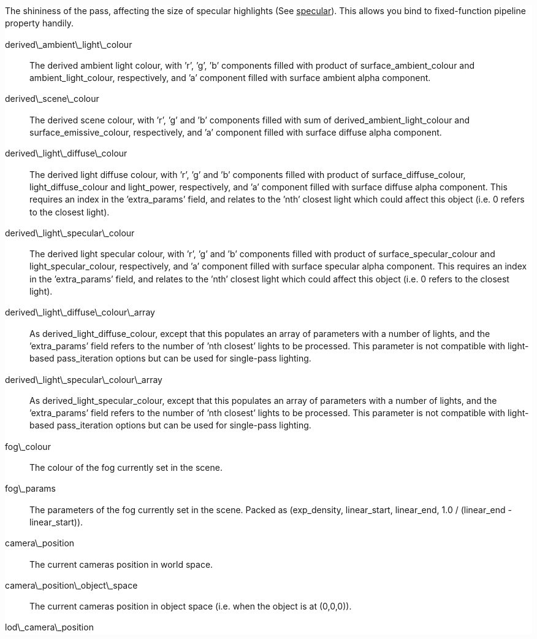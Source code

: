The shininess of the pass, affecting the size of specular highlights (See [specular](#specular)). This allows you bind to fixed-function pipeline property handily.

</dd> <dt>derived\_ambient\_light\_colour</dt> <dd>

The derived ambient light colour, with ’r’, ’g’, ’b’ components filled with product of surface\_ambient\_colour and ambient\_light\_colour, respectively, and ’a’ component filled with surface ambient alpha component.

</dd> <dt>derived\_scene\_colour</dt> <dd>

The derived scene colour, with ’r’, ’g’ and ’b’ components filled with sum of derived\_ambient\_light\_colour and surface\_emissive\_colour, respectively, and ’a’ component filled with surface diffuse alpha component.

</dd> <dt>derived\_light\_diffuse\_colour</dt> <dd>

The derived light diffuse colour, with ’r’, ’g’ and ’b’ components filled with product of surface\_diffuse\_colour, light\_diffuse\_colour and light\_power, respectively, and ’a’ component filled with surface diffuse alpha component. This requires an index in the ’extra\_params’ field, and relates to the ’nth’ closest light which could affect this object (i.e. 0 refers to the closest light).

</dd> <dt>derived\_light\_specular\_colour</dt> <dd>

The derived light specular colour, with ’r’, ’g’ and ’b’ components filled with product of surface\_specular\_colour and light\_specular\_colour, respectively, and ’a’ component filled with surface specular alpha component. This requires an index in the ’extra\_params’ field, and relates to the ’nth’ closest light which could affect this object (i.e. 0 refers to the closest light).

</dd> <dt>derived\_light\_diffuse\_colour\_array</dt> <dd>

As derived\_light\_diffuse\_colour, except that this populates an array of parameters with a number of lights, and the ’extra\_params’ field refers to the number of ’nth closest’ lights to be processed. This parameter is not compatible with light-based pass\_iteration options but can be used for single-pass lighting.

</dd> <dt>derived\_light\_specular\_colour\_array</dt> <dd>

As derived\_light\_specular\_colour, except that this populates an array of parameters with a number of lights, and the ’extra\_params’ field refers to the number of ’nth closest’ lights to be processed. This parameter is not compatible with light-based pass\_iteration options but can be used for single-pass lighting.

</dd> <dt>fog\_colour</dt> <dd>

The colour of the fog currently set in the scene.

</dd> <dt>fog\_params</dt> <dd>

The parameters of the fog currently set in the scene. Packed as (exp\_density, linear\_start, linear\_end, 1.0 / (linear\_end - linear\_start)).

</dd> <dt>camera\_position</dt> <dd>

The current cameras position in world space.

</dd> <dt>camera\_position\_object\_space</dt> <dd>

The current cameras position in object space (i.e. when the object is at (0,0,0)).

</dd> <dt>lod\_camera\_position</dt> <dd>

